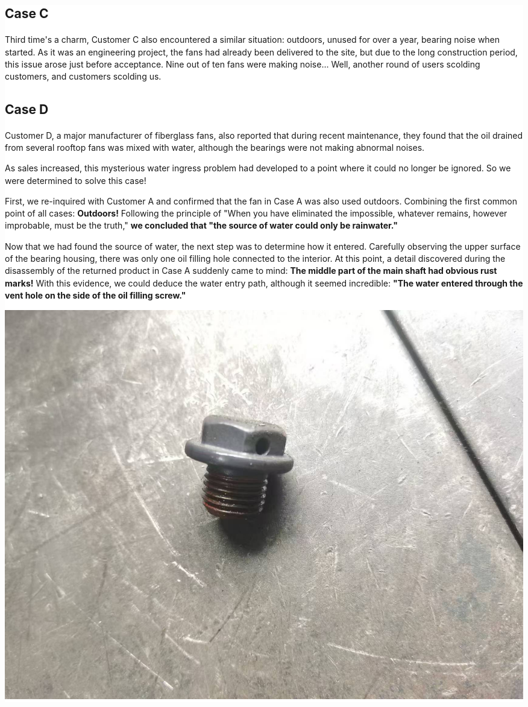 ## Case C

Third time's a charm, Customer C also encountered a similar situation: outdoors, unused for over a year, bearing noise when started. As it was an engineering project, the fans had already been delivered to the site, but due to the long construction period, this issue arose just before acceptance. Nine out of ten fans were making noise... Well, another round of users scolding customers, and customers scolding us.

## Case D

Customer D, a major manufacturer of fiberglass fans, also reported that during recent maintenance, they found that the oil drained from several rooftop fans was mixed with water, although the bearings were not making abnormal noises.

As sales increased, this mysterious water ingress problem had developed to a point where it could no longer be ignored. So we were determined to solve this case!

First, we re-inquired with Customer A and confirmed that the fan in Case A was also used outdoors. Combining the first common point of all cases: **Outdoors!** Following the principle of "When you have eliminated the impossible, whatever remains, however improbable, must be the truth," **we concluded that "the source of water could only be rainwater."**

Now that we had found the source of water, the next step was to determine how it entered. Carefully observing the upper surface of the bearing housing, there was only one oil filling hole connected to the interior. At this point, a detail discovered during the disassembly of the returned product in Case A suddenly came to mind: **The middle part of the main shaft had obvious rust marks!** With this evidence, we could deduce the water entry path, although it seemed incredible: **"The water entered through the vent hole on the side of the oil filling screw."**

![Old style screw](/src/assets/images/blog/g1.jpg)
